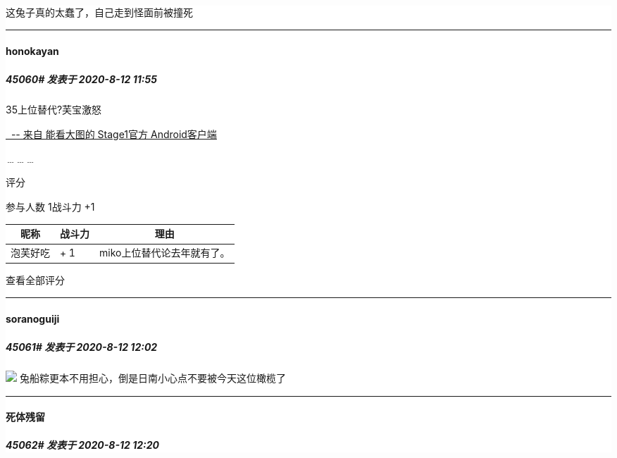 
这兔子真的太蠢了，自己走到怪面前被撞死







-----

####  honokayan  
##### 45060#       发表于 2020-8-12 11:55




35上位替代?芙宝激怒

[  -- 来自 能看大图的 Stage1官方 Android客户端](https://www.coolapk.com/apk/140634)



﹍﹍﹍

评分





 参与人数 1战斗力 +1

|昵称|战斗力|理由|
|----|---|---|
| 泡芙好吃| + 1|miko上位替代论去年就有了。|



查看全部评分






-----

####  soranoguiji  
##### 45061#       发表于 2020-8-12 12:02



<img src="https://static.saraba1st.com/image/smiley/face2017/037.png" referrerpolicy="no-referrer"> 兔船粽更本不用担心，倒是日南小心点不要被今天这位橄榄了







-----

####  死体残留  
##### 45062#       发表于 2020-8-12 12:20




